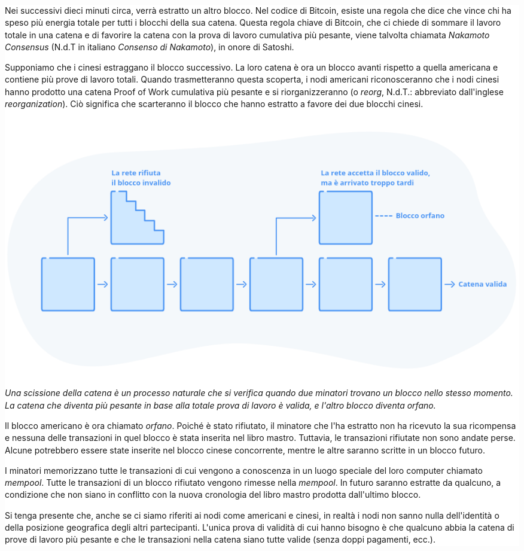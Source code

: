 Nei successivi dieci minuti circa, verrà estratto un altro blocco. Nel codice di Bitcoin, esiste una regola che dice che vince chi ha speso più energia totale per tutti i blocchi della sua catena. Questa regola chiave di Bitcoin, che ci chiede di sommare il lavoro totale in una catena e di favorire la catena con la prova di lavoro cumulativa più pesante, viene talvolta chiamata *Nakamoto Consensus* (N.d.T in italiano *Consenso di Nakamoto*), in onore di Satoshi. 

Supponiamo che i cinesi estraggano il blocco successivo. La loro catena è ora un blocco avanti rispetto a quella americana e contiene più prove di lavoro totali. Quando trasmetteranno questa scoperta, i nodi americani riconosceranno che i nodi cinesi hanno prodotto una catena Proof of Work cumulativa più pesante e si riorganizzeranno (o *reorg*, N.d.T.: abbreviato dall'inglese *reorganization*). Ciò significa che scarteranno il blocco che hanno estratto a favore dei due blocchi cinesi.

![Chain split](images/catena-piu-lunga.png)
*Una scissione della catena è un processo naturale che si verifica quando due minatori trovano un blocco nello stesso momento. La catena che diventa più pesante in base alla totale prova di lavoro è valida, e l'altro blocco diventa orfano.*

Il blocco americano è ora chiamato *orfano*. Poiché è stato rifiutato, il minatore che l'ha estratto non ha ricevuto la sua ricompensa e nessuna delle transazioni in quel blocco è stata inserita nel libro mastro. Tuttavia, le transazioni rifiutate non sono andate perse. Alcune potrebbero essere state inserite nel blocco cinese concorrente, mentre le altre saranno scritte in un blocco futuro.

I minatori memorizzano tutte le transazioni di cui vengono a conoscenza in un luogo speciale del loro computer chiamato *mempool*. Tutte le transazioni di un blocco rifiutato vengono rimesse nella *mempool*. In futuro saranno estratte da qualcuno, a condizione che non siano in conflitto con la nuova cronologia del libro mastro prodotta dall'ultimo blocco.

Si tenga presente che, anche se ci siamo riferiti ai nodi come americani e cinesi, in realtà i nodi non sanno nulla dell'identità o della posizione geografica degli altri partecipanti. L'unica prova di validità di cui hanno bisogno è che qualcuno abbia la catena di prove di lavoro più pesante e che le transazioni nella catena siano tutte valide (senza doppi pagamenti, ecc.).
